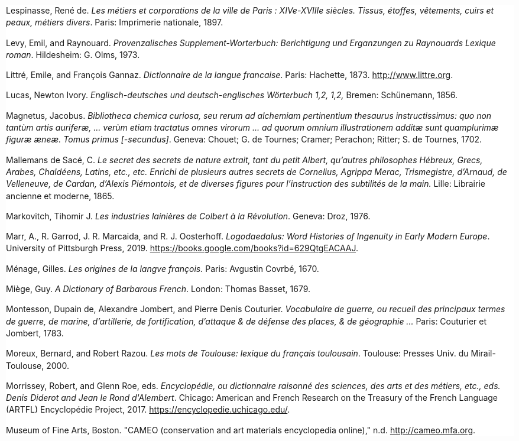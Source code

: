 Lespinasse, René de. *Les métiers et corporations de la ville de Paris :
XIVe-XVIIIe siècles. Tissus, étoffes, vêtements, cuirs et peaux, métiers
divers*. Paris: Imprimerie nationale, 1897.

Levy, Emil, and Raynouard. *Provenzalisches Supplement-Worterbuch:
Berichtigung und Erganzungen zu Raynouards Lexique roman*. Hildesheim:
G. Olms, 1973.

Littré, Emile, and François Gannaz. *Dictionnaire de la langue
francaise*. Paris: Hachette, 1873. <http://www.littre.org>.

Lucas, Newton Ivory. *Englisch-deutsches und deutsch-englisches
Wörterbuch 1,2, 1,2,* Bremen: Schünemann, 1856.

Magnetus, Jacobus. *Bibliotheca chemica curiosa, seu rerum ad alchemiam
pertinentium thesaurus instructissimus: quo non tantùm artis auriferæ,
... verùm etiam tractatus omnes virorum ... ad quorum omnium
illustrationem additæ sunt quamplurimæ figuræ æneæ. Tomus primus
\[-secundus\]*. Geneva: Chouet; G. de Tournes; Cramer; Perachon; Ritter;
S. de Tournes, 1702.

Mallemans de Sacé, C. *Le secret des secrets de nature extrait, tant du
petit Albert, qu’autres philosophes Hébreux, Grecs, Arabes, Chaldéens,
Latins, etc., etc. Enrichi de plusieurs autres secrets de Cornelius,
Agrippa Merac, Trismegistre, d’Arnaud, de Velleneuve, de Cardan,
d’Alexis Piémontois, et de diverses figures pour l’instruction des
subtilités de la main.* Lille: Librairie ancienne et moderne, 1865.

Markovitch, Tihomir J. *Les industries lainières de Colbert à la
Révolution*. Geneva: Droz, 1976.

Marr, A., R. Garrod, J. R. Marcaida, and R. J. Oosterhoff.
*Logodaedalus: Word Histories of Ingenuity in Early Modern Europe*.
University of Pittsburgh Press, 2019.
<https://books.google.com/books?id=629QtgEACAAJ>.

Ménage, Gilles. *Les origines de la langve françois.* Paris: Avgustin
Covrbé, 1670.

Miège, Guy. *A Dictionary of Barbarous French*. London: Thomas Basset,
1679.

Montesson, Dupain de, Alexandre Jombert, and Pierre Denis Couturier.
*Vocabulaire de guerre, ou recueil des principaux termes de guerre, de
marine, d’artillerie, de fortification, d’attaque & de défense des
places, & de géographie ...* Paris: Couturier et Jombert, 1783.

Moreux, Bernard, and Robert Razou. *Les mots de Toulouse: lexique du
français toulousain*. Toulouse: Presses Univ. du Mirail-Toulouse, 2000.

Morrissey, Robert, and Glenn Roe, eds. *Encyclopédie, ou dictionnaire raisonné des sciences, des arts et des métiers, etc., eds. Denis Diderot and Jean le Rond d'Alembert*. Chicago: American and French Research on the Treasury of the French Language (ARTFL) Encyclopédie Project, 2017.
<https://encyclopedie.uchicago.edu/>.

Museum of Fine Arts, Boston. "CAMEO (conservation and art materials
encyclopedia online)," n.d. <http://cameo.mfa.org>.

